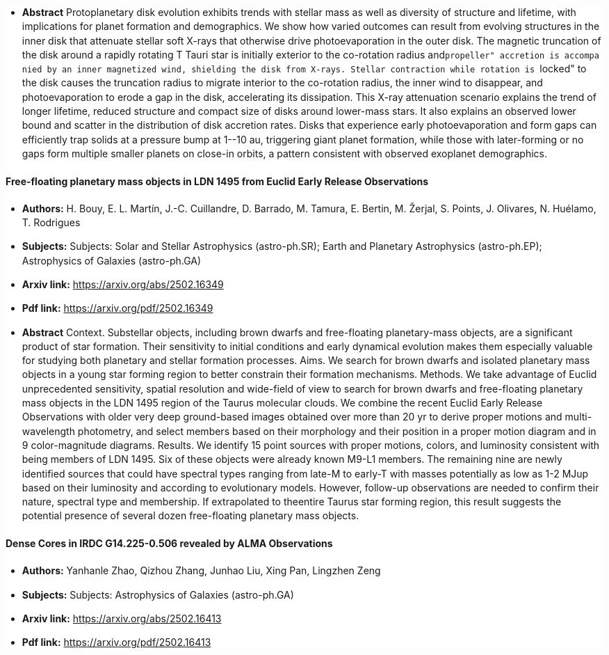  - **Abstract**
 Protoplanetary disk evolution exhibits trends with stellar mass as well as diversity of structure and lifetime, with implications for planet formation and demographics. We show how varied outcomes can result from evolving structures in the inner disk that attenuate stellar soft X-rays that otherwise drive photoevaporation in the outer disk. The magnetic truncation of the disk around a rapidly rotating T Tauri star is initially exterior to the co-rotation radius and``propeller" accretion is accompanied by an inner magnetized wind, shielding the disk from X-rays. Stellar contraction while rotation is ``locked" to the disk causes the truncation radius to migrate interior to the co-rotation radius, the inner wind to disappear, and photoevaporation to erode a gap in the disk, accelerating its dissipation. This X-ray attenuation scenario explains the trend of longer lifetime, reduced structure and compact size of disks around lower-mass stars. It also explains an observed lower bound and scatter in the distribution of disk accretion rates. Disks that experience early photoevaporation and form gaps can efficiently trap solids at a pressure bump at 1--10 au, triggering giant planet formation, while those with later-forming or no gaps form multiple smaller planets on close-in orbits, a pattern consistent with observed exoplanet demographics.
#### Free-floating planetary mass objects in LDN 1495 from Euclid Early Release Observations
 - **Authors:** H. Bouy, E. L. Martín, J.-C. Cuillandre, D. Barrado, M. Tamura, E. Bertin, M. Žerjal, S. Points, J. Olivares, N. Huélamo, T. Rodrigues
 - **Subjects:** Subjects:
Solar and Stellar Astrophysics (astro-ph.SR); Earth and Planetary Astrophysics (astro-ph.EP); Astrophysics of Galaxies (astro-ph.GA)
 - **Arxiv link:** https://arxiv.org/abs/2502.16349

 - **Pdf link:** https://arxiv.org/pdf/2502.16349

 - **Abstract**
 Context. Substellar objects, including brown dwarfs and free-floating planetary-mass objects, are a significant product of star formation. Their sensitivity to initial conditions and early dynamical evolution makes them especially valuable for studying both planetary and stellar formation processes. Aims. We search for brown dwarfs and isolated planetary mass objects in a young star forming region to better constrain their formation mechanisms. Methods. We take advantage of Euclid unprecedented sensitivity, spatial resolution and wide-field of view to search for brown dwarfs and free-floating planetary mass objects in the LDN 1495 region of the Taurus molecular clouds. We combine the recent Euclid Early Release Observations with older very deep ground-based images obtained over more than 20 yr to derive proper motions and multi-wavelength photometry, and select members based on their morphology and their position in a proper motion diagram and in 9 color-magnitude diagrams. Results. We identify 15 point sources with proper motions, colors, and luminosity consistent with being members of LDN 1495. Six of these objects were already known M9-L1 members. The remaining nine are newly identified sources that could have spectral types ranging from late-M to early-T with masses potentially as low as 1-2 MJup based on their luminosity and according to evolutionary models. However, follow-up observations are needed to confirm their nature, spectral type and membership. If extrapolated to theentire Taurus star forming region, this result suggests the potential presence of several dozen free-floating planetary mass objects.
#### Dense Cores in IRDC G14.225-0.506 revealed by ALMA Observations
 - **Authors:** Yanhanle Zhao, Qizhou Zhang, Junhao Liu, Xing Pan, Lingzhen Zeng
 - **Subjects:** Subjects:
Astrophysics of Galaxies (astro-ph.GA)
 - **Arxiv link:** https://arxiv.org/abs/2502.16413

 - **Pdf link:** https://arxiv.org/pdf/2502.16413

